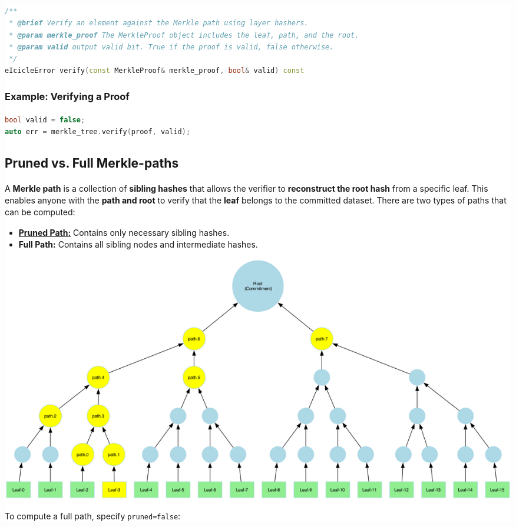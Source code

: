 ```cpp
/**
 * @brief Verify an element against the Merkle path using layer hashers.
 * @param merkle_proof The MerkleProof object includes the leaf, path, and the root.
 * @param valid output valid bit. True if the proof is valid, false otherwise.
 */
eIcicleError verify(const MerkleProof& merkle_proof, bool& valid) const
```

### Example: Verifying a Proof

```cpp
bool valid = false;
auto err = merkle_tree.verify(proof, valid);
```



## Pruned vs. Full Merkle-paths

A **Merkle path** is a collection of **sibling hashes** that allows the verifier to **reconstruct the root hash** from a specific leaf.
This enables anyone with the **path and root** to verify that the **leaf** belongs to the committed dataset.
There are two types of paths that can be computed:

- [**Pruned Path:**](#generating-merkle-proofs) Contains only necessary sibling hashes.
- **Full Path:** Contains all sibling nodes and intermediate hashes.


![Merkle Full Path Diagram](/img/merkle_diagrams/diagram1_path_full.png)

To compute a full path, specify `pruned=false`:
